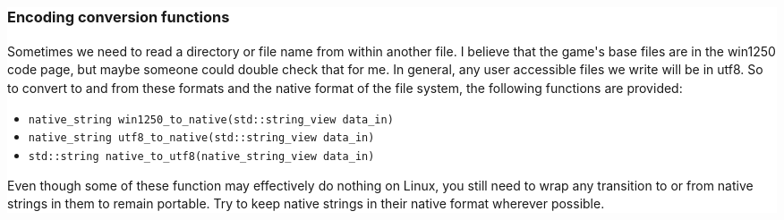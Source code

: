 ### Encoding conversion functions

Sometimes we need to read a directory or file name from within another file. I believe that the game's base files are in the win1250 code page, but maybe someone could double check that for me. In general, any user accessible files we write will be in utf8. So to convert to and from these formats and the native format of the file system, the following functions are provided:

- `native_string win1250_to_native(std::string_view data_in)`
- `native_string utf8_to_native(std::string_view data_in)`
- `std::string native_to_utf8(native_string_view data_in)`

Even though some of these function may effectively do nothing on Linux, you still need to wrap any transition to or from native strings in them to remain portable. Try to keep native strings in their native format wherever possible.
